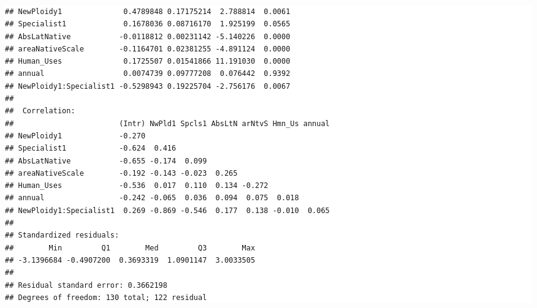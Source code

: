     ## NewPloidy1              0.4789848 0.17175214  2.788814  0.0061
    ## Specialist1             0.1678036 0.08716170  1.925199  0.0565
    ## AbsLatNative           -0.0118812 0.00231142 -5.140226  0.0000
    ## areaNativeScale        -0.1164701 0.02381255 -4.891124  0.0000
    ## Human_Uses              0.1725507 0.01541866 11.191030  0.0000
    ## annual                  0.0074739 0.09777208  0.076442  0.9392
    ## NewPloidy1:Specialist1 -0.5298943 0.19225704 -2.756176  0.0067
    ## 
    ##  Correlation: 
    ##                        (Intr) NwPld1 Spcls1 AbsLtN arNtvS Hmn_Us annual
    ## NewPloidy1             -0.270                                          
    ## Specialist1            -0.624  0.416                                   
    ## AbsLatNative           -0.655 -0.174  0.099                            
    ## areaNativeScale        -0.192 -0.143 -0.023  0.265                     
    ## Human_Uses             -0.536  0.017  0.110  0.134 -0.272              
    ## annual                 -0.242 -0.065  0.036  0.094  0.075  0.018       
    ## NewPloidy1:Specialist1  0.269 -0.869 -0.546  0.177  0.138 -0.010  0.065
    ## 
    ## Standardized residuals:
    ##        Min         Q1        Med         Q3        Max 
    ## -3.1396684 -0.4907200  0.3693319  1.0901147  3.0033505 
    ## 
    ## Residual standard error: 0.3662198 
    ## Degrees of freedom: 130 total; 122 residual
